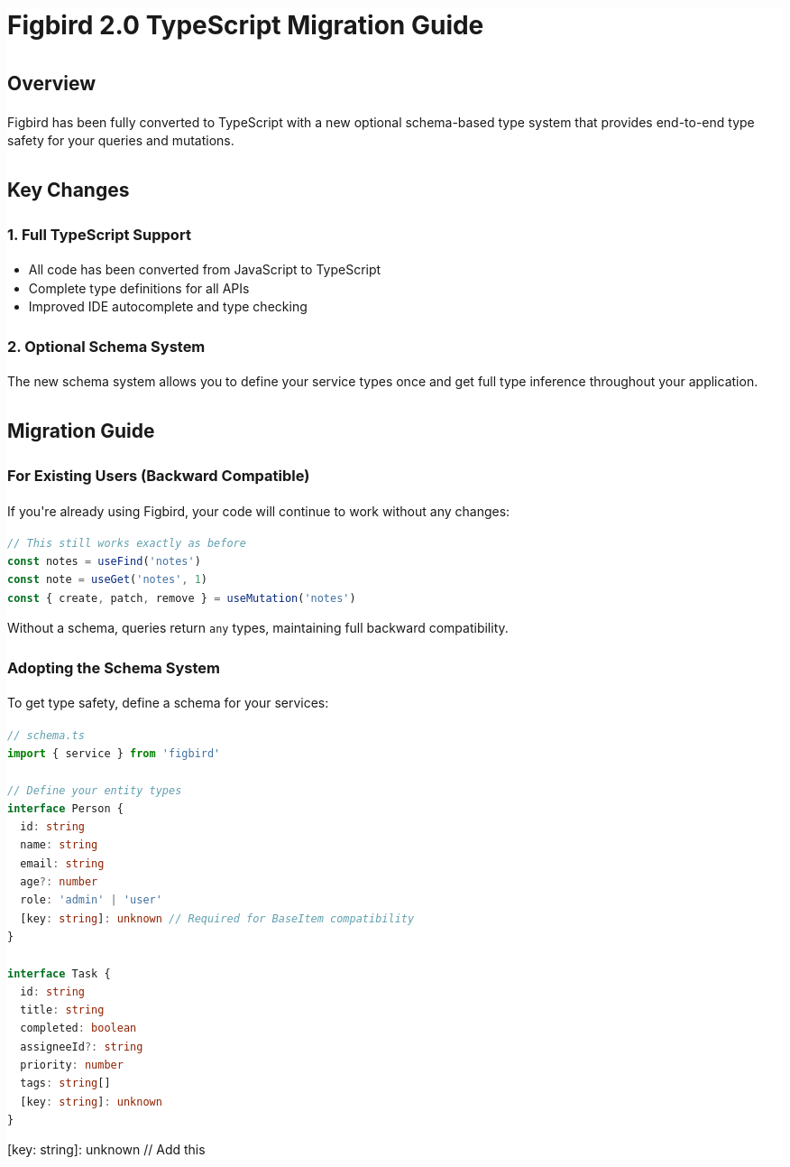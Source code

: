 # Figbird 2.0 TypeScript Migration Guide

## Overview

Figbird has been fully converted to TypeScript with a new optional schema-based type system that provides end-to-end type safety for your queries and mutations.

## Key Changes

### 1. Full TypeScript Support

- All code has been converted from JavaScript to TypeScript
- Complete type definitions for all APIs
- Improved IDE autocomplete and type checking

### 2. Optional Schema System

The new schema system allows you to define your service types once and get full type inference throughout your application.

## Migration Guide

### For Existing Users (Backward Compatible)

If you're already using Figbird, your code will continue to work without any changes:

```typescript
// This still works exactly as before
const notes = useFind('notes')
const note = useGet('notes', 1)
const { create, patch, remove } = useMutation('notes')
```

Without a schema, queries return `any` types, maintaining full backward compatibility.

### Adopting the Schema System

To get type safety, define a schema for your services:

```typescript
// schema.ts
import { service } from 'figbird'

// Define your entity types
interface Person {
  id: string
  name: string
  email: string
  age?: number
  role: 'admin' | 'user'
  [key: string]: unknown // Required for BaseItem compatibility
}

interface Task {
  id: string
  title: string
  completed: boolean
  assigneeId?: string
  priority: number
  tags: string[]
  [key: string]: unknown
}

```

  [key: string]: unknown // Add this